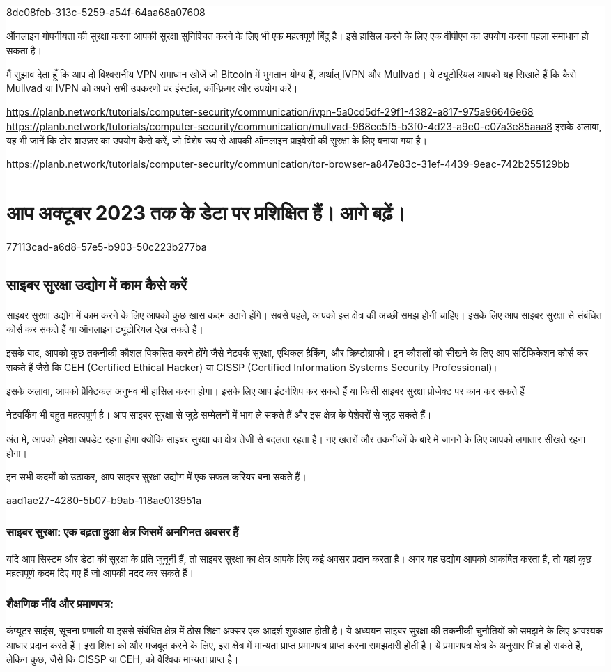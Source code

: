 <chapterId>8dc08feb-313c-5259-a54f-64aa68a07608</chapterId>

ऑनलाइन गोपनीयता की सुरक्षा करना आपकी सुरक्षा सुनिश्चित करने के लिए भी एक महत्वपूर्ण बिंदु है। इसे हासिल करने के लिए एक वीपीएन का उपयोग करना पहला समाधान हो सकता है।

मैं सुझाव देता हूँ कि आप दो विश्वसनीय VPN समाधान खोजें जो Bitcoin में भुगतान योग्य हैं, अर्थात् IVPN और Mullvad। ये ट्यूटोरियल आपको यह सिखाते हैं कि कैसे Mullvad या IVPN को अपने सभी उपकरणों पर इंस्टॉल, कॉन्फ़िगर और उपयोग करें।

https://planb.network/tutorials/computer-security/communication/ivpn-5a0cd5df-29f1-4382-a817-975a96646e68
https://planb.network/tutorials/computer-security/communication/mullvad-968ec5f5-b3f0-4d23-a9e0-c07a3e85aaa8
इसके अलावा, यह भी जानें कि टोर ब्राउज़र का उपयोग कैसे करें, जो विशेष रूप से आपकी ऑनलाइन प्राइवेसी की सुरक्षा के लिए बनाया गया है।

https://planb.network/tutorials/computer-security/communication/tor-browser-a847e83c-31ef-4439-9eac-742b255129bb
# आप अक्टूबर 2023 तक के डेटा पर प्रशिक्षित हैं। आगे बढ़ें।

<partId>77113cad-a6d8-57e5-b903-50c223b277ba</partId>

## साइबर सुरक्षा उद्योग में काम कैसे करें

साइबर सुरक्षा उद्योग में काम करने के लिए आपको कुछ खास कदम उठाने होंगे। सबसे पहले, आपको इस क्षेत्र की अच्छी समझ होनी चाहिए। इसके लिए आप साइबर सुरक्षा से संबंधित कोर्स कर सकते हैं या ऑनलाइन ट्यूटोरियल देख सकते हैं। 

इसके बाद, आपको कुछ तकनीकी कौशल विकसित करने होंगे जैसे नेटवर्क सुरक्षा, एथिकल हैकिंग, और क्रिप्टोग्राफी। इन कौशलों को सीखने के लिए आप सर्टिफिकेशन कोर्स कर सकते हैं जैसे कि CEH (Certified Ethical Hacker) या CISSP (Certified Information Systems Security Professional)।

इसके अलावा, आपको प्रैक्टिकल अनुभव भी हासिल करना होगा। इसके लिए आप इंटर्नशिप कर सकते हैं या किसी साइबर सुरक्षा प्रोजेक्ट पर काम कर सकते हैं। 

नेटवर्किंग भी बहुत महत्वपूर्ण है। आप साइबर सुरक्षा से जुड़े सम्मेलनों में भाग ले सकते हैं और इस क्षेत्र के पेशेवरों से जुड़ सकते हैं। 

अंत में, आपको हमेशा अपडेट रहना होगा क्योंकि साइबर सुरक्षा का क्षेत्र तेजी से बदलता रहता है। नए खतरों और तकनीकों के बारे में जानने के लिए आपको लगातार सीखते रहना होगा। 

इन सभी कदमों को उठाकर, आप साइबर सुरक्षा उद्योग में एक सफल करियर बना सकते हैं।

<chapterId>aad1ae27-4280-5b07-b9ab-118ae013951a</chapterId>

### साइबर सुरक्षा: एक बढ़ता हुआ क्षेत्र जिसमें अनगिनत अवसर हैं

यदि आप सिस्टम और डेटा की सुरक्षा के प्रति जुनूनी हैं, तो साइबर सुरक्षा का क्षेत्र आपके लिए कई अवसर प्रदान करता है। अगर यह उद्योग आपको आकर्षित करता है, तो यहां कुछ महत्वपूर्ण कदम दिए गए हैं जो आपकी मदद कर सकते हैं।

### शैक्षणिक नींव और प्रमाणपत्र:

कंप्यूटर साइंस, सूचना प्रणाली या इससे संबंधित क्षेत्र में ठोस शिक्षा अक्सर एक आदर्श शुरुआत होती है। ये अध्ययन साइबर सुरक्षा की तकनीकी चुनौतियों को समझने के लिए आवश्यक आधार प्रदान करते हैं। इस शिक्षा को और मजबूत करने के लिए, इस क्षेत्र में मान्यता प्राप्त प्रमाणपत्र प्राप्त करना समझदारी होती है। ये प्रमाणपत्र क्षेत्र के अनुसार भिन्न हो सकते हैं, लेकिन कुछ, जैसे कि CISSP या CEH, को वैश्विक मान्यता प्राप्त है।

